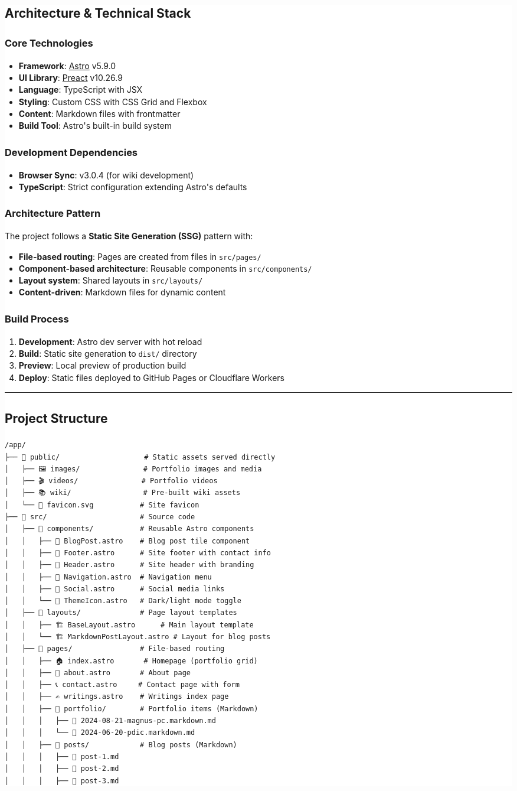 
## Architecture & Technical Stack

### Core Technologies
- **Framework**: [Astro](https://astro.build/) v5.9.0
- **UI Library**: [Preact](https://preactjs.com/) v10.26.9
- **Language**: TypeScript with JSX
- **Styling**: Custom CSS with CSS Grid and Flexbox
- **Content**: Markdown files with frontmatter
- **Build Tool**: Astro's built-in build system

### Development Dependencies
- **Browser Sync**: v3.0.4 (for wiki development)
- **TypeScript**: Strict configuration extending Astro's defaults

### Architecture Pattern
The project follows a **Static Site Generation (SSG)** pattern with:
- **File-based routing**: Pages are created from files in `src/pages/`
- **Component-based architecture**: Reusable components in `src/components/`
- **Layout system**: Shared layouts in `src/layouts/`
- **Content-driven**: Markdown files for dynamic content

### Build Process
1. **Development**: Astro dev server with hot reload
2. **Build**: Static site generation to `dist/` directory
3. **Preview**: Local preview of production build
4. **Deploy**: Static files deployed to GitHub Pages or Cloudflare Workers

---

## Project Structure

```
/app/
├── 📁 public/                    # Static assets served directly
│   ├── 🖼️ images/               # Portfolio images and media
│   ├── 🎬 videos/               # Portfolio videos
│   ├── 📚 wiki/                 # Pre-built wiki assets
│   └── 🔖 favicon.svg           # Site favicon
├── 📁 src/                      # Source code
│   ├── 📁 components/           # Reusable Astro components
│   │   ├── 🧩 BlogPost.astro    # Blog post tile component
│   │   ├── 🧩 Footer.astro      # Site footer with contact info
│   │   ├── 🧩 Header.astro      # Site header with branding
│   │   ├── 🧩 Navigation.astro  # Navigation menu
│   │   ├── 🧩 Social.astro      # Social media links
│   │   └── 🧩 ThemeIcon.astro   # Dark/light mode toggle
│   ├── 📁 layouts/              # Page layout templates
│   │   ├── 🏗️ BaseLayout.astro      # Main layout template
│   │   └── 🏗️ MarkdownPostLayout.astro # Layout for blog posts
│   ├── 📁 pages/                # File-based routing
│   │   ├── 🏠 index.astro       # Homepage (portfolio grid)
│   │   ├── 👤 about.astro       # About page
│   │   ├── 📞 contact.astro     # Contact page with form
│   │   ├── ✍️ writings.astro    # Writings index page
│   │   ├── 📁 portfolio/        # Portfolio items (Markdown)
│   │   │   ├── 📄 2024-08-21-magnus-pc.markdown.md
│   │   │   └── 📄 2024-06-20-pdic.markdown.md
│   │   ├── 📁 posts/            # Blog posts (Markdown)
│   │   │   ├── 📄 post-1.md
│   │   │   ├── 📄 post-2.md
│   │   │   ├── 📄 post-3.md
```
